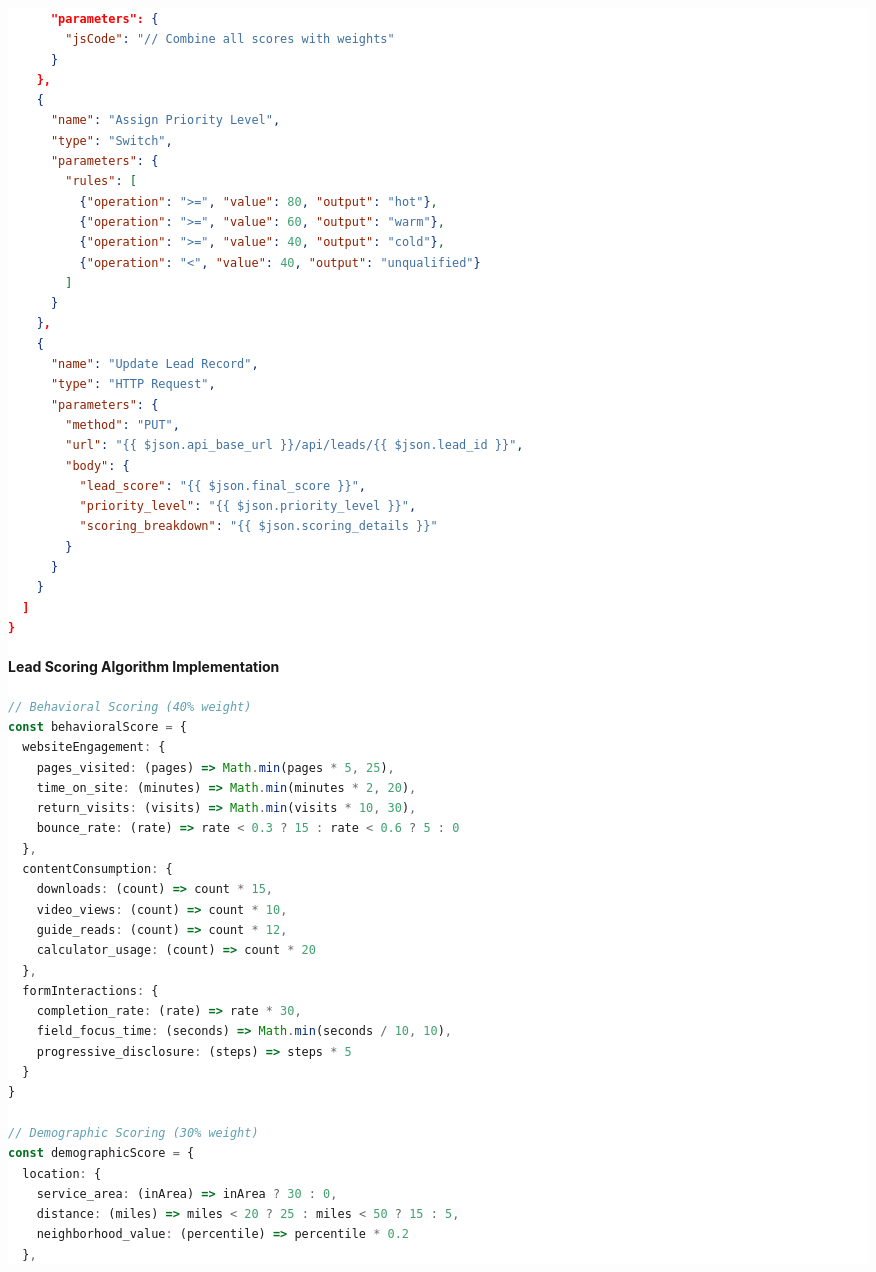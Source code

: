 ```json
      "parameters": {
        "jsCode": "// Combine all scores with weights"
      }
    },
    {
      "name": "Assign Priority Level",
      "type": "Switch",
      "parameters": {
        "rules": [
          {"operation": ">=", "value": 80, "output": "hot"},
          {"operation": ">=", "value": 60, "output": "warm"},
          {"operation": ">=", "value": 40, "output": "cold"},
          {"operation": "<", "value": 40, "output": "unqualified"}
        ]
      }
    },
    {
      "name": "Update Lead Record",
      "type": "HTTP Request",
      "parameters": {
        "method": "PUT",
        "url": "{{ $json.api_base_url }}/api/leads/{{ $json.lead_id }}",
        "body": {
          "lead_score": "{{ $json.final_score }}",
          "priority_level": "{{ $json.priority_level }}",
          "scoring_breakdown": "{{ $json.scoring_details }}"
        }
      }
    }
  ]
}
```

#### Lead Scoring Algorithm Implementation
```typescript
// Behavioral Scoring (40% weight)
const behavioralScore = {
  websiteEngagement: {
    pages_visited: (pages) => Math.min(pages * 5, 25),
    time_on_site: (minutes) => Math.min(minutes * 2, 20),
    return_visits: (visits) => Math.min(visits * 10, 30),
    bounce_rate: (rate) => rate < 0.3 ? 15 : rate < 0.6 ? 5 : 0
  },
  contentConsumption: {
    downloads: (count) => count * 15,
    video_views: (count) => count * 10,
    guide_reads: (count) => count * 12,
    calculator_usage: (count) => count * 20
  },
  formInteractions: {
    completion_rate: (rate) => rate * 30,
    field_focus_time: (seconds) => Math.min(seconds / 10, 10),
    progressive_disclosure: (steps) => steps * 5
  }
}

// Demographic Scoring (30% weight)
const demographicScore = {
  location: {
    service_area: (inArea) => inArea ? 30 : 0,
    distance: (miles) => miles < 20 ? 25 : miles < 50 ? 15 : 5,
    neighborhood_value: (percentile) => percentile * 0.2
  },
```